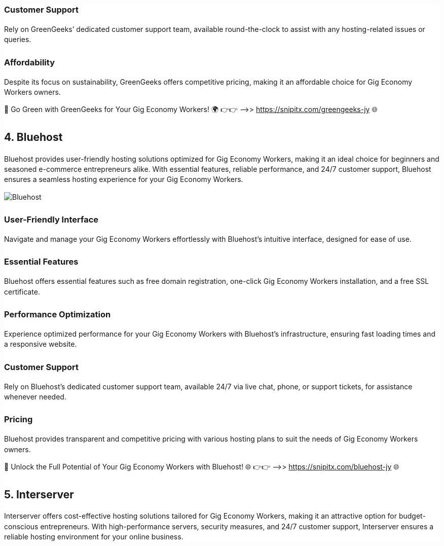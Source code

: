### Customer Support
Rely on GreenGeeks’ dedicated customer support team, available round-the-clock to assist with any hosting-related issues or queries.

### Affordability
Despite its focus on sustainability, GreenGeeks offers competitive pricing, making it an affordable choice for Gig Economy Workers owners.

🌿 Go Green with GreenGeeks for Your Gig Economy Workers! 🌍
👉👉 -->> https://snipitx.com/greengeeks-jy 🌐

## 4. Bluehost

Bluehost provides user-friendly hosting solutions optimized for Gig Economy Workers, making it an ideal choice for beginners and seasoned e-commerce entrepreneurs alike. With essential features, reliable performance, and 24/7 customer support, Bluehost ensures a seamless hosting experience for your Gig Economy Workers.

![Bluehost](https://i.imgur.com/PasFF9E.jpeg "Bluehost Hosting")

### User-Friendly Interface
Navigate and manage your Gig Economy Workers effortlessly with Bluehost’s intuitive interface, designed for ease of use.

### Essential Features
Bluehost offers essential features such as free domain registration, one-click Gig Economy Workers installation, and a free SSL certificate.

### Performance Optimization
Experience optimized performance for your Gig Economy Workers with Bluehost’s infrastructure, ensuring fast loading times and a responsive website.

### Customer Support
Rely on Bluehost’s dedicated customer support team, available 24/7 via live chat, phone, or support tickets, for assistance whenever needed.

### Pricing
Bluehost provides transparent and competitive pricing with various hosting plans to suit the needs of Gig Economy Workers owners.

🚀 Unlock the Full Potential of Your Gig Economy Workers with Bluehost! 🌐
👉👉 -->> https://snipitx.com/bluehost-jy 🌐

## 5. Interserver

Interserver offers cost-effective hosting solutions tailored for Gig Economy Workers, making it an attractive option for budget-conscious entrepreneurs. With high-performance servers, security measures, and 24/7 customer support, Interserver ensures a reliable hosting environment for your online business.
